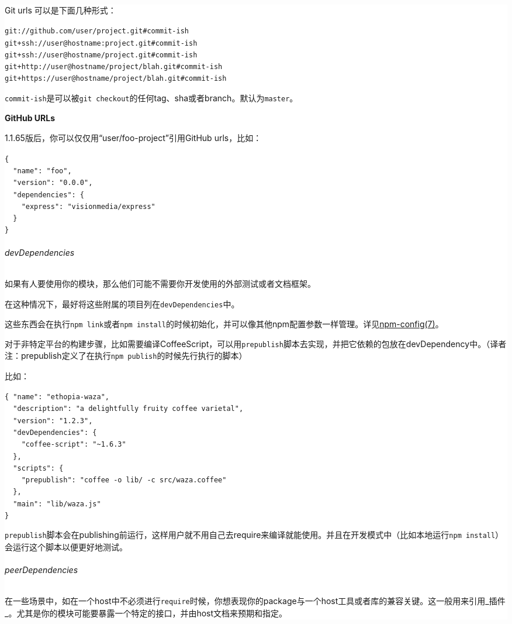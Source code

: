 Git urls 可以是下面几种形式：

```
git://github.com/user/project.git#commit-ish
git+ssh://user@hostname:project.git#commit-ish
git+ssh://user@hostname/project.git#commit-ish
git+http://user@hostname/project/blah.git#commit-ish
git+https://user@hostname/project/blah.git#commit-ish
```

`commit-ish`是可以被`git checkout`的任何tag、sha或者branch。默认为`master`。

**GitHub URLs**

1.1.65版后，你可以仅仅用“user/foo-project”引用GitHub urls，比如：

```
{
  "name": "foo",
  "version": "0.0.0",
  "dependencies": {
    "express": "visionmedia/express"
  }
}
```

###### devDependencies

如果有人要使用你的模块，那么他们可能不需要你开发使用的外部测试或者文档框架。

在这种情况下，最好将这些附属的项目列在`devDependencies`中。

这些东西会在执行`npm link`或者`npm install`的时候初始化，并可以像其他npm配置参数一样管理。详见[npm-config(7)](https://npmjs.org/doc/misc/npm-config.html)。

对于非特定平台的构建步骤，比如需要编译CoffeeScript，可以用`prepublish`脚本去实现，并把它依赖的包放在devDependency中。（译者注：prepublish定义了在执行`npm publish`的时候先行执行的脚本）

比如：

```
{ "name": "ethopia-waza",
  "description": "a delightfully fruity coffee varietal",
  "version": "1.2.3",
  "devDependencies": {
    "coffee-script": "~1.6.3"
  },
  "scripts": {
    "prepublish": "coffee -o lib/ -c src/waza.coffee"
  },
  "main": "lib/waza.js"
}
```

`prepublish`脚本会在publishing前运行，这样用户就不用自己去require来编译就能使用。并且在开发模式中（比如本地运行`npm install`）会运行这个脚本以便更好地测试。

###### peerDependencies

在一些场景中，如在一个host中不必须进行`require`时候，你想表现你的package与一个host工具或者库的兼容关键。这一般用来引用_插件_。尤其是你的模块可能要暴露一个特定的接口，并由host文档来预期和指定。

